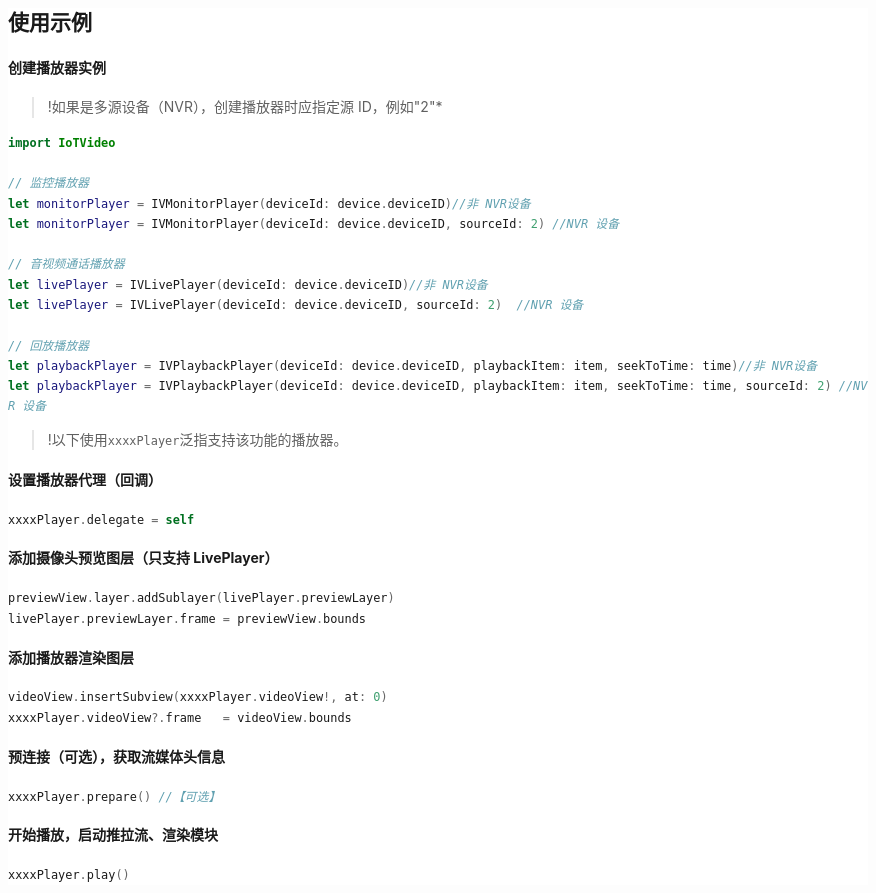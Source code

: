 
## 使用示例

#### 创建播放器实例
>!如果是多源设备（NVR），创建播放器时应指定源 ID，例如"2"*
>
```swift
import IoTVideo

// 监控播放器
let monitorPlayer = IVMonitorPlayer(deviceId: device.deviceID)//非 NVR设备
let monitorPlayer = IVMonitorPlayer(deviceId: device.deviceID, sourceId: 2) //NVR 设备

// 音视频通话播放器
let livePlayer = IVLivePlayer(deviceId: device.deviceID)//非 NVR设备
let livePlayer = IVLivePlayer(deviceId: device.deviceID, sourceId: 2)  //NVR 设备

// 回放播放器
let playbackPlayer = IVPlaybackPlayer(deviceId: device.deviceID, playbackItem: item, seekToTime: time)//非 NVR设备
let playbackPlayer = IVPlaybackPlayer(deviceId: device.deviceID, playbackItem: item, seekToTime: time, sourceId: 2) //NVR 设备
```

>!以下使用`xxxxPlayer`泛指支持该功能的播放器。

#### 设置播放器代理（回调）

```swift
xxxxPlayer.delegate = self
```

#### 添加摄像头预览图层（只支持 LivePlayer）

```swift
previewView.layer.addSublayer(livePlayer.previewLayer)
livePlayer.previewLayer.frame = previewView.bounds
```

#### 添加播放器渲染图层

```swift
videoView.insertSubview(xxxxPlayer.videoView!, at: 0)
xxxxPlayer.videoView?.frame   = videoView.bounds
```

#### 预连接（可选），获取流媒体头信息

```swift
xxxxPlayer.prepare() //【可选】
```

#### 开始播放，启动推拉流、渲染模块

```swift
xxxxPlayer.play()
```
